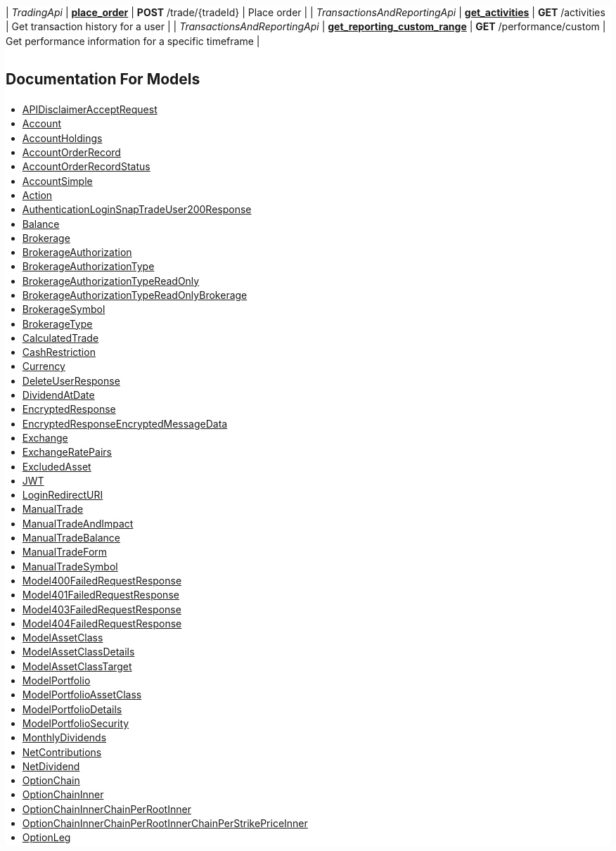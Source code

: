 | _TradingApi_                  | [**place_order**](docs/TradingApi.md#place_order)                                                           | **POST** /trade/{tradeId}                                                                           | Place order                                                                                                                                                   |
| _TransactionsAndReportingApi_ | [**get_activities**](docs/TransactionsAndReportingApi.md#get_activities)                                    | **GET** /activities                                                                                 | Get transaction history for a user                                                                                                                            |
| _TransactionsAndReportingApi_ | [**get_reporting_custom_range**](docs/TransactionsAndReportingApi.md#get_reporting_custom_range)            | **GET** /performance/custom                                                                         | Get performance information for a specific timeframe                                                                                                          |

## Documentation For Models

- [APIDisclaimerAcceptRequest](docs/APIDisclaimerAcceptRequest.md)
- [Account](docs/Account.md)
- [AccountHoldings](docs/AccountHoldings.md)
- [AccountOrderRecord](docs/AccountOrderRecord.md)
- [AccountOrderRecordStatus](docs/AccountOrderRecordStatus.md)
- [AccountSimple](docs/AccountSimple.md)
- [Action](docs/Action.md)
- [AuthenticationLoginSnapTradeUser200Response](docs/AuthenticationLoginSnapTradeUser200Response.md)
- [Balance](docs/Balance.md)
- [Brokerage](docs/Brokerage.md)
- [BrokerageAuthorization](docs/BrokerageAuthorization.md)
- [BrokerageAuthorizationType](docs/BrokerageAuthorizationType.md)
- [BrokerageAuthorizationTypeReadOnly](docs/BrokerageAuthorizationTypeReadOnly.md)
- [BrokerageAuthorizationTypeReadOnlyBrokerage](docs/BrokerageAuthorizationTypeReadOnlyBrokerage.md)
- [BrokerageSymbol](docs/BrokerageSymbol.md)
- [BrokerageType](docs/BrokerageType.md)
- [CalculatedTrade](docs/CalculatedTrade.md)
- [CashRestriction](docs/CashRestriction.md)
- [Currency](docs/Currency.md)
- [DeleteUserResponse](docs/DeleteUserResponse.md)
- [DividendAtDate](docs/DividendAtDate.md)
- [EncryptedResponse](docs/EncryptedResponse.md)
- [EncryptedResponseEncryptedMessageData](docs/EncryptedResponseEncryptedMessageData.md)
- [Exchange](docs/Exchange.md)
- [ExchangeRatePairs](docs/ExchangeRatePairs.md)
- [ExcludedAsset](docs/ExcludedAsset.md)
- [JWT](docs/JWT.md)
- [LoginRedirectURI](docs/LoginRedirectURI.md)
- [ManualTrade](docs/ManualTrade.md)
- [ManualTradeAndImpact](docs/ManualTradeAndImpact.md)
- [ManualTradeBalance](docs/ManualTradeBalance.md)
- [ManualTradeForm](docs/ManualTradeForm.md)
- [ManualTradeSymbol](docs/ManualTradeSymbol.md)
- [Model400FailedRequestResponse](docs/Model400FailedRequestResponse.md)
- [Model401FailedRequestResponse](docs/Model401FailedRequestResponse.md)
- [Model403FailedRequestResponse](docs/Model403FailedRequestResponse.md)
- [Model404FailedRequestResponse](docs/Model404FailedRequestResponse.md)
- [ModelAssetClass](docs/ModelAssetClass.md)
- [ModelAssetClassDetails](docs/ModelAssetClassDetails.md)
- [ModelAssetClassTarget](docs/ModelAssetClassTarget.md)
- [ModelPortfolio](docs/ModelPortfolio.md)
- [ModelPortfolioAssetClass](docs/ModelPortfolioAssetClass.md)
- [ModelPortfolioDetails](docs/ModelPortfolioDetails.md)
- [ModelPortfolioSecurity](docs/ModelPortfolioSecurity.md)
- [MonthlyDividends](docs/MonthlyDividends.md)
- [NetContributions](docs/NetContributions.md)
- [NetDividend](docs/NetDividend.md)
- [OptionChain](docs/OptionChain.md)
- [OptionChainInner](docs/OptionChainInner.md)
- [OptionChainInnerChainPerRootInner](docs/OptionChainInnerChainPerRootInner.md)
- [OptionChainInnerChainPerRootInnerChainPerStrikePriceInner](docs/OptionChainInnerChainPerRootInnerChainPerStrikePriceInner.md)
- [OptionLeg](docs/OptionLeg.md)